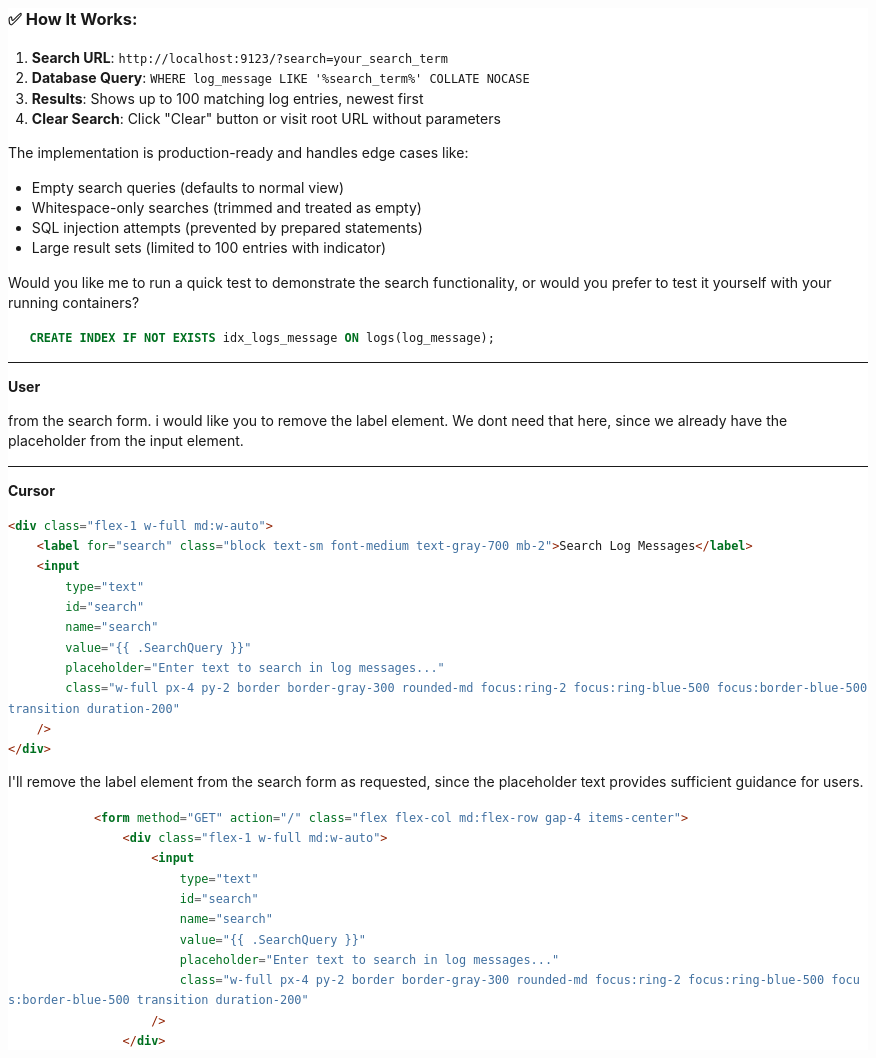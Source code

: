 ### ✅ **How It Works:**

1. **Search URL**: `http://localhost:9123/?search=your_search_term`
2. **Database Query**: `WHERE log_message LIKE '%search_term%' COLLATE NOCASE`
3. **Results**: Shows up to 100 matching log entries, newest first
4. **Clear Search**: Click "Clear" button or visit root URL without parameters

The implementation is production-ready and handles edge cases like:
- Empty search queries (defaults to normal view)
- Whitespace-only searches (trimmed and treated as empty)
- SQL injection attempts (prevented by prepared statements)
- Large result sets (limited to 100 entries with indicator)

Would you like me to run a quick test to demonstrate the search functionality, or would you prefer to test it yourself with your running containers?

```sql
   CREATE INDEX IF NOT EXISTS idx_logs_message ON logs(log_message);
```

---

**User**

from the search form. i would like you to remove the label element. We dont need that here, since we already have the placeholder from the input element.

---

**Cursor**

```html
<div class="flex-1 w-full md:w-auto">
    <label for="search" class="block text-sm font-medium text-gray-700 mb-2">Search Log Messages</label>
    <input 
        type="text" 
        id="search" 
        name="search" 
        value="{{ .SearchQuery }}"
        placeholder="Enter text to search in log messages..." 
        class="w-full px-4 py-2 border border-gray-300 rounded-md focus:ring-2 focus:ring-blue-500 focus:border-blue-500 transition duration-200"
    />
</div>
```

I'll remove the label element from the search form as requested, since the placeholder text provides sufficient guidance for users.

```html
            <form method="GET" action="/" class="flex flex-col md:flex-row gap-4 items-center">
                <div class="flex-1 w-full md:w-auto">
                    <input 
                        type="text" 
                        id="search" 
                        name="search" 
                        value="{{ .SearchQuery }}"
                        placeholder="Enter text to search in log messages..." 
                        class="w-full px-4 py-2 border border-gray-300 rounded-md focus:ring-2 focus:ring-blue-500 focus:border-blue-500 transition duration-200"
                    />
                </div>
```
